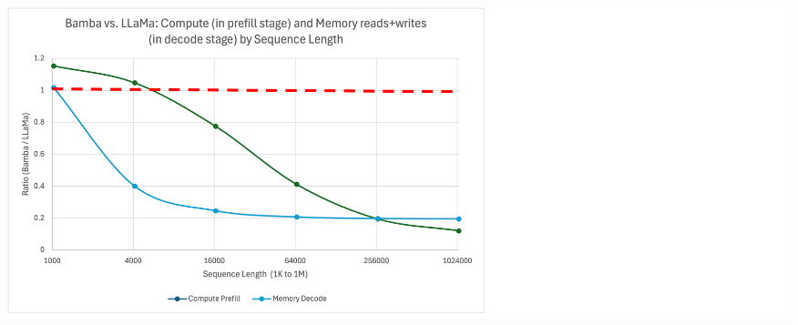   <img src="assets/bamba/ArithmeticIntensity.png" alt="ArithmeticIntensity" width="524" height="336">
</p>
